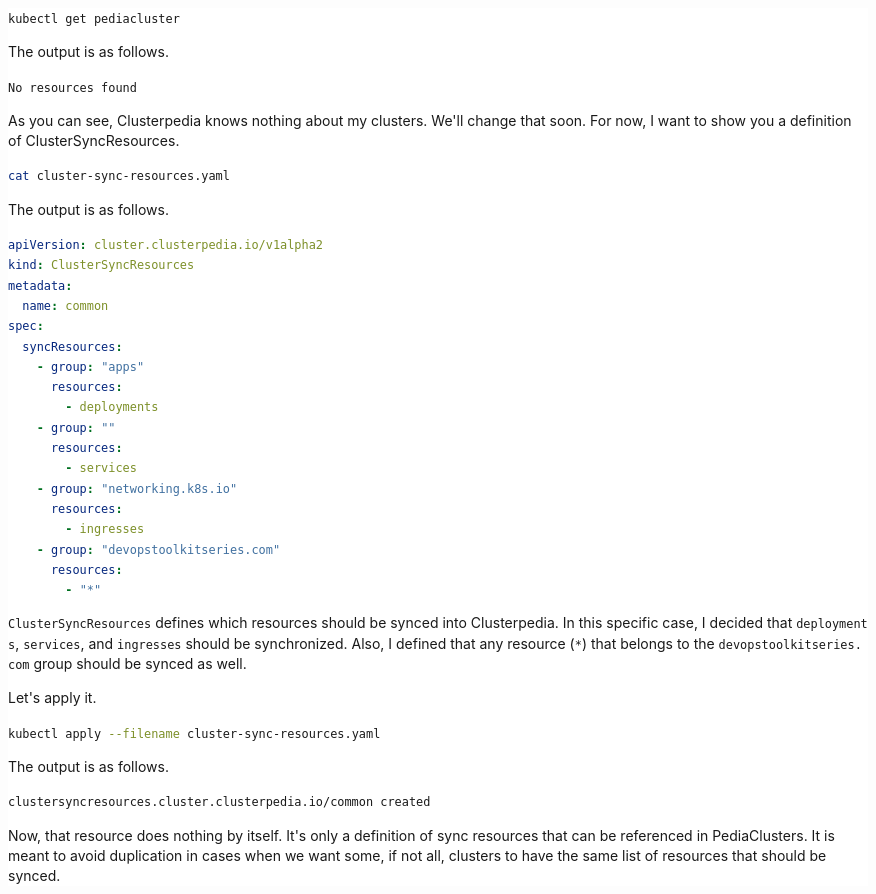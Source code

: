 ```sh
kubectl get pediacluster
```

The output is as follows.

```
No resources found
```

As you can see, Clusterpedia knows nothing about my clusters. We'll change that soon. For now, I want to show you a definition of ClusterSyncResources.

```sh
cat cluster-sync-resources.yaml
```

The output is as follows.

```yaml
apiVersion: cluster.clusterpedia.io/v1alpha2
kind: ClusterSyncResources
metadata:
  name: common
spec:
  syncResources:
    - group: "apps"
      resources:
        - deployments
    - group: ""
      resources:
        - services
    - group: "networking.k8s.io"
      resources:
        - ingresses
    - group: "devopstoolkitseries.com"
      resources:
        - "*"
```

`ClusterSyncResources` defines which resources should be synced into Clusterpedia. In this specific case, I decided that `deployments`, `services`, and `ingresses` should be synchronized. Also, I defined that any resource (`*`) that belongs to the `devopstoolkitseries.com` group should be synced as well.

Let's apply it.

```sh
kubectl apply --filename cluster-sync-resources.yaml
```

The output is as follows.

```
clustersyncresources.cluster.clusterpedia.io/common created
```

Now, that resource does nothing by itself. It's only a definition of sync resources that can be referenced in PediaClusters. It is meant to avoid duplication in cases when we want some, if not all, clusters to have the same list of resources that should be synced.

